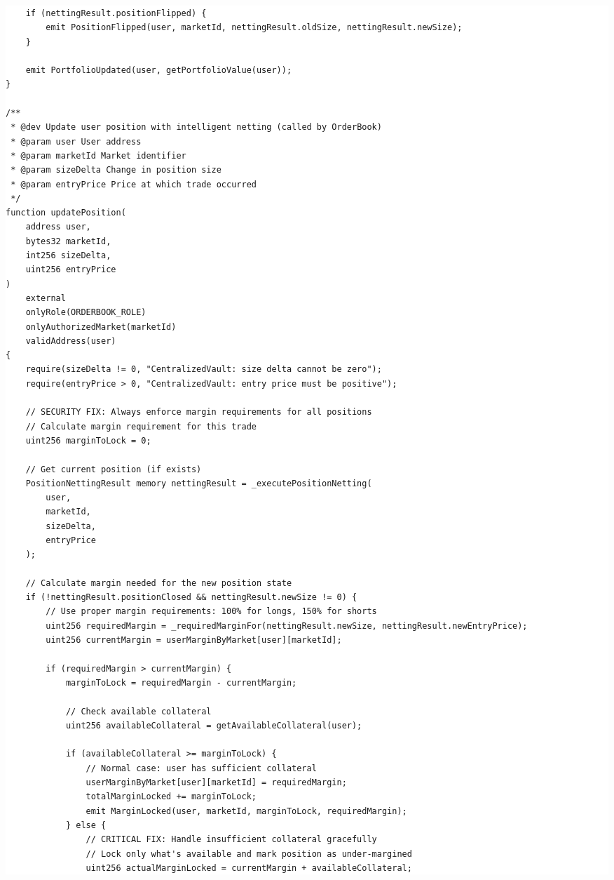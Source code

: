        if (nettingResult.positionFlipped) {
            emit PositionFlipped(user, marketId, nettingResult.oldSize, nettingResult.newSize);
        }

        emit PortfolioUpdated(user, getPortfolioValue(user));
    }

    /**
     * @dev Update user position with intelligent netting (called by OrderBook)
     * @param user User address
     * @param marketId Market identifier
     * @param sizeDelta Change in position size
     * @param entryPrice Price at which trade occurred
     */
    function updatePosition(
        address user,
        bytes32 marketId,
        int256 sizeDelta,
        uint256 entryPrice
    ) 
        external 
        onlyRole(ORDERBOOK_ROLE) 
        onlyAuthorizedMarket(marketId)
        validAddress(user) 
    {
        require(sizeDelta != 0, "CentralizedVault: size delta cannot be zero");
        require(entryPrice > 0, "CentralizedVault: entry price must be positive");

        // SECURITY FIX: Always enforce margin requirements for all positions
        // Calculate margin requirement for this trade
        uint256 marginToLock = 0;
        
        // Get current position (if exists)
        PositionNettingResult memory nettingResult = _executePositionNetting(
            user, 
            marketId, 
            sizeDelta, 
            entryPrice
        );
        
        // Calculate margin needed for the new position state
        if (!nettingResult.positionClosed && nettingResult.newSize != 0) {
            // Use proper margin requirements: 100% for longs, 150% for shorts
            uint256 requiredMargin = _requiredMarginFor(nettingResult.newSize, nettingResult.newEntryPrice);
            uint256 currentMargin = userMarginByMarket[user][marketId];
            
            if (requiredMargin > currentMargin) {
                marginToLock = requiredMargin - currentMargin;
                
                // Check available collateral
                uint256 availableCollateral = getAvailableCollateral(user);
                
                if (availableCollateral >= marginToLock) {
                    // Normal case: user has sufficient collateral
                    userMarginByMarket[user][marketId] = requiredMargin;
                    totalMarginLocked += marginToLock;
                    emit MarginLocked(user, marketId, marginToLock, requiredMargin);
                } else {
                    // CRITICAL FIX: Handle insufficient collateral gracefully
                    // Lock only what's available and mark position as under-margined
                    uint256 actualMarginLocked = currentMargin + availableCollateral;
                    